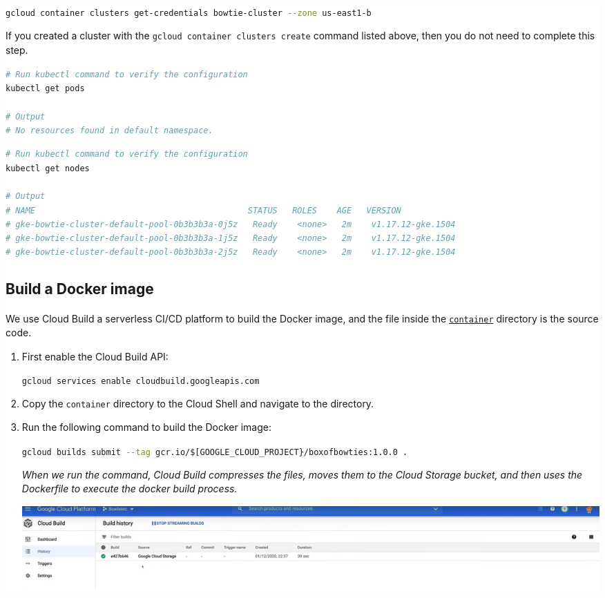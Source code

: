 ```bash
gcloud container clusters get-credentials bowtie-cluster --zone us-east1-b
```

If you created a cluster with the `gcloud container clusters create` command listed above, then you do not need to complete this step.

```bash
# Run kubectl command to verify the configuration
kubectl get pods

# Output
# No resources found in default namespace.
```

```bash
# Run kubectl command to verify the configuration
kubectl get nodes

# Output
# NAME                                           STATUS   ROLES    AGE   VERSION
# gke-bowtie-cluster-default-pool-0b3b3b3a-0j5z   Ready    <none>   2m    v1.17.12-gke.1504
# gke-bowtie-cluster-default-pool-0b3b3b3a-1j5z   Ready    <none>   2m    v1.17.12-gke.1504
# gke-bowtie-cluster-default-pool-0b3b3b3a-2j5z   Ready    <none>   2m    v1.17.12-gke.1504
```

## Build a Docker image

We use Cloud Build a serverless CI/CD platform to build the Docker image, and the file inside the [`container`](res\08_Creating_a_GKE_Cluster\container) directory is the source code.

1. First enable the Cloud Build API:

    ```bash
    gcloud services enable cloudbuild.googleapis.com
    ```

2. Copy the `container` directory to the Cloud Shell and navigate to the directory.

3. Run the following command to build the Docker image:

    ```bash
    gcloud builds submit --tag gcr.io/$[GOOGLE_CLOUD_PROJECT}/boxofbowties:1.0.0 .
    ```

    *When we run the command, Cloud Build compresses the files, moves them to the Cloud Storage bucket, and then uses the Dockerfile to execute the docker build process.*

    ![Build Docker Image](../images/08_Creating_a_GKE_Cluster_03.png)
